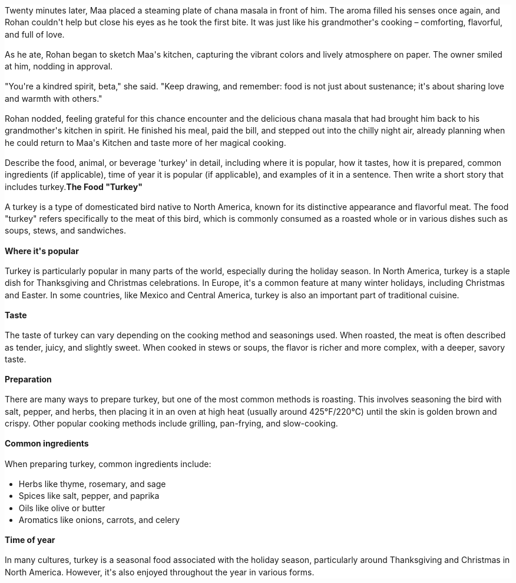 Twenty minutes later, Maa placed a steaming plate of chana masala in front of him. The aroma filled his senses once again, and Rohan couldn't help but close his eyes as he took the first bite. It was just like his grandmother's cooking – comforting, flavorful, and full of love.

As he ate, Rohan began to sketch Maa's kitchen, capturing the vibrant colors and lively atmosphere on paper. The owner smiled at him, nodding in approval.

"You're a kindred spirit, beta," she said. "Keep drawing, and remember: food is not just about sustenance; it's about sharing love and warmth with others."

Rohan nodded, feeling grateful for this chance encounter and the delicious chana masala that had brought him back to his grandmother's kitchen in spirit. He finished his meal, paid the bill, and stepped out into the chilly night air, already planning when he could return to Maa's Kitchen and taste more of her magical cooking.<end>

Describe the food, animal, or beverage 'turkey' in detail, including where it is popular, how it tastes, how it is prepared, common ingredients (if applicable), time of year it is popular (if applicable), and examples of it in a sentence. Then write a short story that includes turkey.<start>**The Food "Turkey"**

A turkey is a type of domesticated bird native to North America, known for its distinctive appearance and flavorful meat. The food "turkey" refers specifically to the meat of this bird, which is commonly consumed as a roasted whole or in various dishes such as soups, stews, and sandwiches.

**Where it's popular**

Turkey is particularly popular in many parts of the world, especially during the holiday season. In North America, turkey is a staple dish for Thanksgiving and Christmas celebrations. In Europe, it's a common feature at many winter holidays, including Christmas and Easter. In some countries, like Mexico and Central America, turkey is also an important part of traditional cuisine.

**Taste**

The taste of turkey can vary depending on the cooking method and seasonings used. When roasted, the meat is often described as tender, juicy, and slightly sweet. When cooked in stews or soups, the flavor is richer and more complex, with a deeper, savory taste.

**Preparation**

There are many ways to prepare turkey, but one of the most common methods is roasting. This involves seasoning the bird with salt, pepper, and herbs, then placing it in an oven at high heat (usually around 425°F/220°C) until the skin is golden brown and crispy. Other popular cooking methods include grilling, pan-frying, and slow-cooking.

**Common ingredients**

When preparing turkey, common ingredients include:

* Herbs like thyme, rosemary, and sage
* Spices like salt, pepper, and paprika
* Oils like olive or butter
* Aromatics like onions, carrots, and celery

**Time of year**

In many cultures, turkey is a seasonal food associated with the holiday season, particularly around Thanksgiving and Christmas in North America. However, it's also enjoyed throughout the year in various forms.
